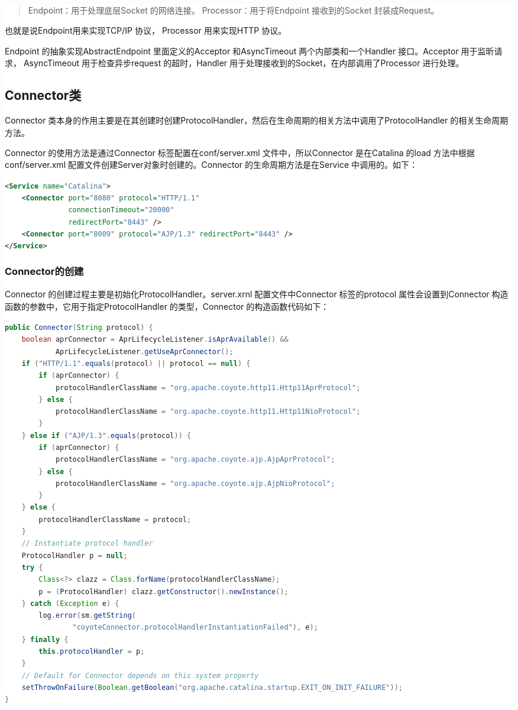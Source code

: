 > Endpoint：用于处理底层Socket 的网络连接。
> Processor：用于将Endpoint 接收到的Socket 封装成Request。

也就是说Endpoint用来实现TCP/IP 协议， Processor 用来实现HTTP 协议。

Endpoint 的抽象实现AbstractEndpoint 里面定义的Acceptor 和AsyncTimeout 两个内部类和一个Handler 接口。Acceptor 用于监昕请求， AsyncTimeout 用于检查异步request 的超时，Handler 用于处理接收到的Socket，在内部调用了Processor 进行处理。

## Connector类

Connector 类本身的作用主要是在其创建时创建ProtocolHandler，然后在生命周期的相关方法中调用了ProtocolHandler 的相关生命周期方法。

Connector 的使用方法是通过Connector 标签配置在conf/server.xml 文件中，所以Connector 是在Catalina 的load 方法中根据conf/server.xml 配置文件创建Server对象时创建的。Connector 的生命周期方法是在Service 中调用的。如下：

```xml
<Service name="Catalina">
    <Connector port="8080" protocol="HTTP/1.1"
               connectionTimeout="20000"
               redirectPort="8443" />
    <Connector port="8009" protocol="AJP/1.3" redirectPort="8443" />
</Service>
```

### Connector的创建

Connector 的创建过程主要是初始化ProtocolHandler。server.xrnl 配置文件中Connector 标签的protocol 属性会设置到Connector 构造函数的参数中，它用于指定ProtocolHandler 的类型，Connector 的构造函数代码如下：

```java
public Connector(String protocol) {
    boolean aprConnector = AprLifecycleListener.isAprAvailable() &&
            AprLifecycleListener.getUseAprConnector();
    if ("HTTP/1.1".equals(protocol) || protocol == null) {
        if (aprConnector) {
            protocolHandlerClassName = "org.apache.coyote.http11.Http11AprProtocol";
        } else {
            protocolHandlerClassName = "org.apache.coyote.http11.Http11NioProtocol";
        }
    } else if ("AJP/1.3".equals(protocol)) {
        if (aprConnector) {
            protocolHandlerClassName = "org.apache.coyote.ajp.AjpAprProtocol";
        } else {
            protocolHandlerClassName = "org.apache.coyote.ajp.AjpNioProtocol";
        }
    } else {
        protocolHandlerClassName = protocol;
    }
    // Instantiate protocol handler
    ProtocolHandler p = null;
    try {
        Class<?> clazz = Class.forName(protocolHandlerClassName);
        p = (ProtocolHandler) clazz.getConstructor().newInstance();
    } catch (Exception e) {
        log.error(sm.getString(
                "coyoteConnector.protocolHandlerInstantiationFailed"), e);
    } finally {
        this.protocolHandler = p;
    }
    // Default for Connector depends on this system property
    setThrowOnFailure(Boolean.getBoolean("org.apache.catalina.startup.EXIT_ON_INIT_FAILURE"));
}
```
